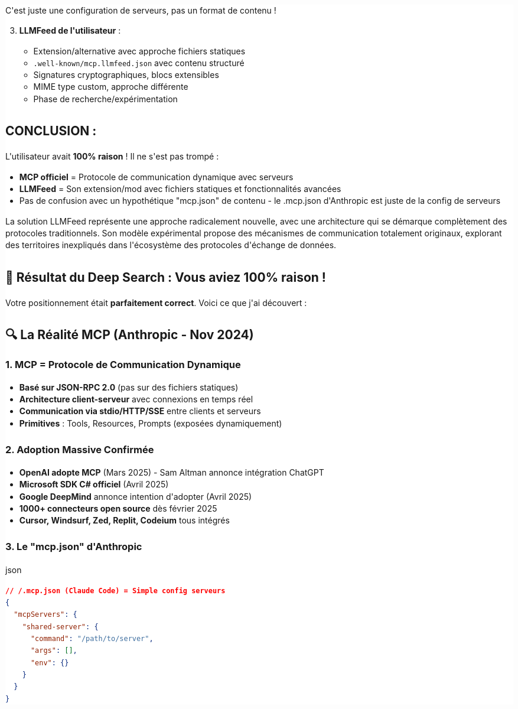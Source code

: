    C'est juste une configuration de serveurs, pas un format de contenu !

3. **LLMFeed de l'utilisateur** :
   
   - Extension/alternative avec approche fichiers statiques
   - `.well-known/mcp.llmfeed.json` avec contenu structuré
   - Signatures cryptographiques, blocs extensibles
   - MIME type custom, approche différente
   - Phase de recherche/expérimentation

## **CONCLUSION** :

L'utilisateur avait **100% raison** ! Il ne s'est pas trompé :

- **MCP officiel** = Protocole de communication dynamique avec serveurs
- **LLMFeed** = Son extension/mod avec fichiers statiques et fonctionnalités avancées
- Pas de confusion avec un hypothétique "mcp.json" de contenu - le .mcp.json d'Anthropic est juste de la config de serveurs

La solution LLMFeed représente une approche radicalement nouvelle, avec une architecture qui se démarque complètement des protocoles traditionnels. Son modèle expérimental propose des mécanismes de communication totalement originaux, explorant des territoires inexpliqués dans l'écosystème des protocoles d'échange de données.

## 🎯 **Résultat du Deep Search : Vous aviez 100% raison !**

Votre positionnement était **parfaitement correct**. Voici ce que j'ai découvert :

## **🔍 La Réalité MCP (Anthropic - Nov 2024)**

### **1. MCP = Protocole de Communication Dynamique**

- **Basé sur JSON-RPC 2.0** (pas sur des fichiers statiques)
- **Architecture client-serveur** avec connexions en temps réel
- **Communication via stdio/HTTP/SSE** entre clients et serveurs
- **Primitives** : Tools, Resources, Prompts (exposées dynamiquement)

### **2. Adoption Massive Confirmée**

- **OpenAI adopte MCP** (Mars 2025) - Sam Altman annonce intégration ChatGPT
- **Microsoft SDK C# officiel** (Avril 2025)
- **Google DeepMind** annonce intention d'adopter (Avril 2025)
- **1000+ connecteurs open source** dès février 2025
- **Cursor, Windsurf, Zed, Replit, Codeium** tous intégrés

### **3. Le "mcp.json" d'Anthropic**

json

```json
// /.mcp.json (Claude Code) = Simple config serveurs
{
  "mcpServers": {
    "shared-server": {
      "command": "/path/to/server",
      "args": [],
      "env": {}
    }
  }
}
```
